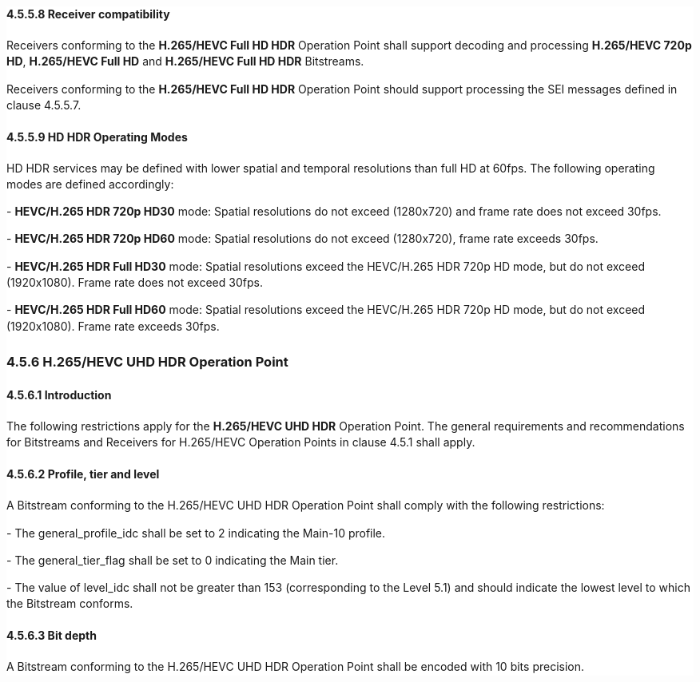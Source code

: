 #### 4.5.5.8 Receiver compatibility

Receivers conforming to the **H.265/HEVC Full HD HDR** Operation Point
shall support decoding and processing **H.265/HEVC 720p HD**,
**H.265/HEVC Full HD** and **H.265/HEVC Full HD HDR** Bitstreams.

Receivers conforming to the **H.265/HEVC Full HD HDR** Operation Point
should support processing the SEI messages defined in clause 4.5.5.7.

#### 4.5.5.9 HD HDR Operating Modes

HD HDR services may be defined with lower spatial and temporal
resolutions than full HD at 60fps. The following operating modes are
defined accordingly:

\- **HEVC/H.265 HDR 720p HD30** mode: Spatial resolutions do not exceed
(1280x720) and frame rate does not exceed 30fps.

\- **HEVC/H.265 HDR 720p HD60** mode: Spatial resolutions do not exceed
(1280x720), frame rate exceeds 30fps.

\- **HEVC/H.265 HDR Full HD30** mode: Spatial resolutions exceed the
HEVC/H.265 HDR 720p HD mode, but do not exceed (1920x1080). Frame rate
does not exceed 30fps.

\- **HEVC/H.265 HDR Full HD60** mode: Spatial resolutions exceed the
HEVC/H.265 HDR 720p HD mode, but do not exceed (1920x1080). Frame rate
exceeds 30fps.

### 4.5.6 H.265/HEVC UHD HDR Operation Point

#### 4.5.6.1 Introduction

The following restrictions apply for the **H.265/HEVC UHD HDR**
Operation Point. The general requirements and recommendations for
Bitstreams and Receivers for H.265/HEVC Operation Points in clause 4.5.1
shall apply.

#### 4.5.6.2 Profile, tier and level

A Bitstream conforming to the H.265/HEVC UHD HDR Operation Point shall
comply with the following restrictions:

\- The general\_profile\_idc shall be set to 2 indicating the Main-10
profile.

\- The general\_tier\_flag shall be set to 0 indicating the Main tier.

\- The value of level\_idc shall not be greater than 153 (corresponding
to the Level 5.1) and should indicate the lowest level to which the
Bitstream conforms.

#### 4.5.6.3 Bit depth

A Bitstream conforming to the H.265/HEVC UHD HDR Operation Point shall
be encoded with 10 bits precision.
